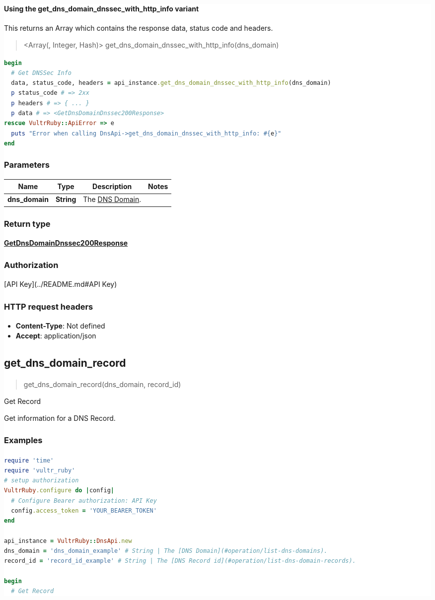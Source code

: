 ```ruby
```

#### Using the get_dns_domain_dnssec_with_http_info variant

This returns an Array which contains the response data, status code and headers.

> <Array(<GetDnsDomainDnssec200Response>, Integer, Hash)> get_dns_domain_dnssec_with_http_info(dns_domain)

```ruby
begin
  # Get DNSSec Info
  data, status_code, headers = api_instance.get_dns_domain_dnssec_with_http_info(dns_domain)
  p status_code # => 2xx
  p headers # => { ... }
  p data # => <GetDnsDomainDnssec200Response>
rescue VultrRuby::ApiError => e
  puts "Error when calling DnsApi->get_dns_domain_dnssec_with_http_info: #{e}"
end
```

### Parameters

| Name | Type | Description | Notes |
| ---- | ---- | ----------- | ----- |
| **dns_domain** | **String** | The [DNS Domain](#operation/list-dns-domains). |  |

### Return type

[**GetDnsDomainDnssec200Response**](GetDnsDomainDnssec200Response.md)

### Authorization

[API Key](../README.md#API Key)

### HTTP request headers

- **Content-Type**: Not defined
- **Accept**: application/json


## get_dns_domain_record

> <CreateDnsDomainRecord201Response> get_dns_domain_record(dns_domain, record_id)

Get Record

Get information for a DNS Record.

### Examples

```ruby
require 'time'
require 'vultr_ruby'
# setup authorization
VultrRuby.configure do |config|
  # Configure Bearer authorization: API Key
  config.access_token = 'YOUR_BEARER_TOKEN'
end

api_instance = VultrRuby::DnsApi.new
dns_domain = 'dns_domain_example' # String | The [DNS Domain](#operation/list-dns-domains).
record_id = 'record_id_example' # String | The [DNS Record id](#operation/list-dns-domain-records).

begin
  # Get Record
```